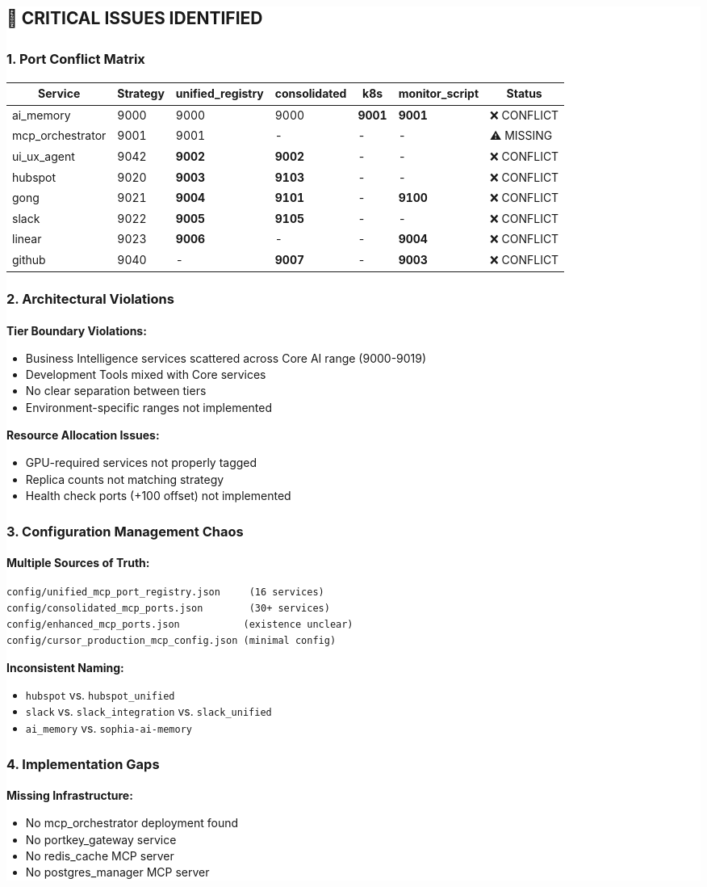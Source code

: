 ## 🚨 CRITICAL ISSUES IDENTIFIED

### **1. Port Conflict Matrix**

| Service | Strategy | unified_registry | consolidated | k8s | monitor_script | Status |
|---------|----------|------------------|---------------|-----|----------------|---------|
| ai_memory | 9000 | 9000 | 9000 | **9001** | **9001** | ❌ CONFLICT |
| mcp_orchestrator | 9001 | 9001 | - | - | - | ⚠️ MISSING |
| ui_ux_agent | 9042 | **9002** | **9002** | - | - | ❌ CONFLICT |
| hubspot | 9020 | **9003** | **9103** | - | - | ❌ CONFLICT |
| gong | 9021 | **9004** | **9101** | - | **9100** | ❌ CONFLICT |
| slack | 9022 | **9005** | **9105** | - | - | ❌ CONFLICT |
| linear | 9023 | **9006** | - | - | **9004** | ❌ CONFLICT |
| github | 9040 | - | **9007** | - | **9003** | ❌ CONFLICT |

### **2. Architectural Violations**

**Tier Boundary Violations:**
- Business Intelligence services scattered across Core AI range (9000-9019)
- Development Tools mixed with Core services
- No clear separation between tiers
- Environment-specific ranges not implemented

**Resource Allocation Issues:**
- GPU-required services not properly tagged
- Replica counts not matching strategy
- Health check ports (+100 offset) not implemented

### **3. Configuration Management Chaos**

**Multiple Sources of Truth:**
```
config/unified_mcp_port_registry.json     (16 services)
config/consolidated_mcp_ports.json        (30+ services)
config/enhanced_mcp_ports.json           (existence unclear)
config/cursor_production_mcp_config.json (minimal config)
```

**Inconsistent Naming:**
- `hubspot` vs. `hubspot_unified`
- `slack` vs. `slack_integration` vs. `slack_unified`
- `ai_memory` vs. `sophia-ai-memory`

### **4. Implementation Gaps**

**Missing Infrastructure:**
- No mcp_orchestrator deployment found
- No portkey_gateway service
- No redis_cache MCP server
- No postgres_manager MCP server
